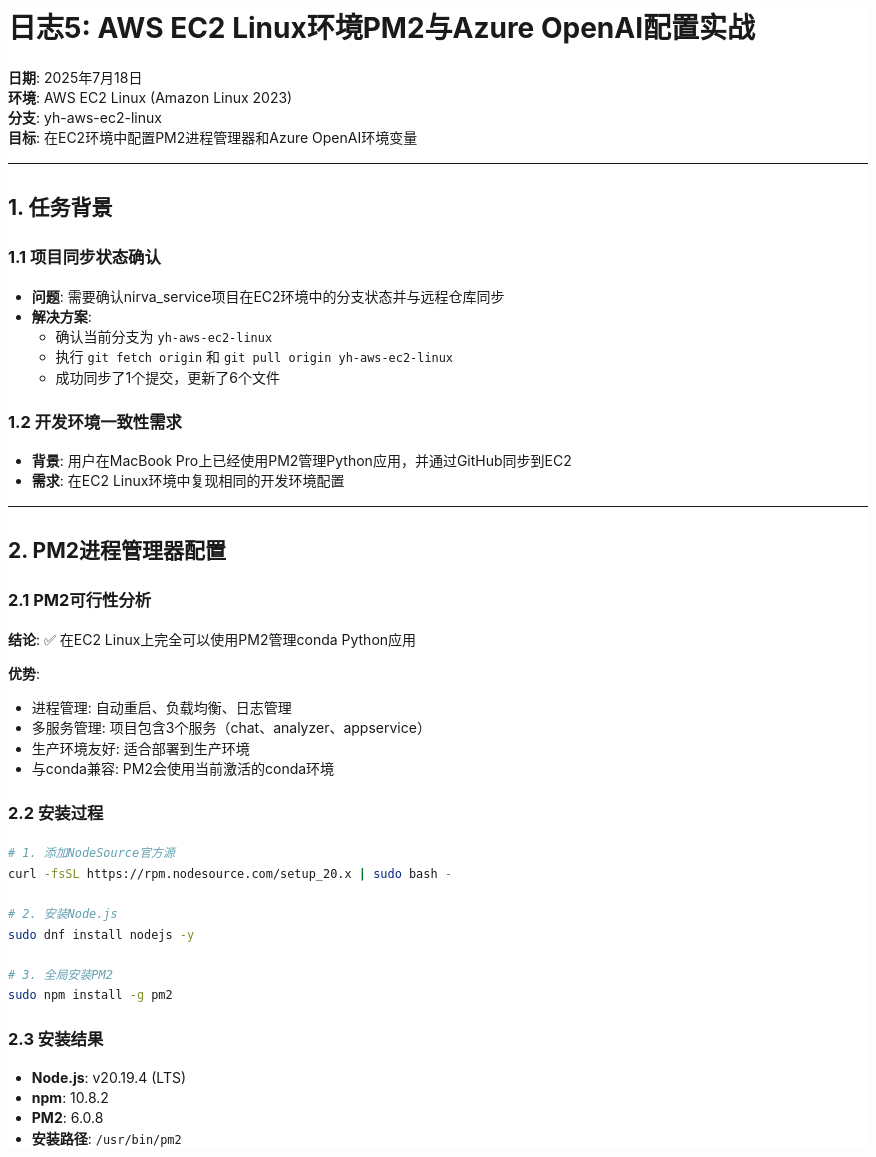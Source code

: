 # 日志5: AWS EC2 Linux环境PM2与Azure OpenAI配置实战

**日期**: 2025年7月18日  
**环境**: AWS EC2 Linux (Amazon Linux 2023)  
**分支**: yh-aws-ec2-linux  
**目标**: 在EC2环境中配置PM2进程管理器和Azure OpenAI环境变量

---

## 1. 任务背景

### 1.1 项目同步状态确认
- **问题**: 需要确认nirva_service项目在EC2环境中的分支状态并与远程仓库同步
- **解决方案**: 
  - 确认当前分支为 `yh-aws-ec2-linux`
  - 执行 `git fetch origin` 和 `git pull origin yh-aws-ec2-linux`
  - 成功同步了1个提交，更新了6个文件

### 1.2 开发环境一致性需求
- **背景**: 用户在MacBook Pro上已经使用PM2管理Python应用，并通过GitHub同步到EC2
- **需求**: 在EC2 Linux环境中复现相同的开发环境配置

---

## 2. PM2进程管理器配置

### 2.1 PM2可行性分析
**结论**: ✅ 在EC2 Linux上完全可以使用PM2管理conda Python应用

**优势**:
- 进程管理: 自动重启、负载均衡、日志管理
- 多服务管理: 项目包含3个服务（chat、analyzer、appservice）
- 生产环境友好: 适合部署到生产环境
- 与conda兼容: PM2会使用当前激活的conda环境

### 2.2 安装过程
```bash
# 1. 添加NodeSource官方源
curl -fsSL https://rpm.nodesource.com/setup_20.x | sudo bash -

# 2. 安装Node.js
sudo dnf install nodejs -y

# 3. 全局安装PM2
sudo npm install -g pm2
```

### 2.3 安装结果
- **Node.js**: v20.19.4 (LTS)
- **npm**: 10.8.2
- **PM2**: 6.0.8
- **安装路径**: `/usr/bin/pm2`
